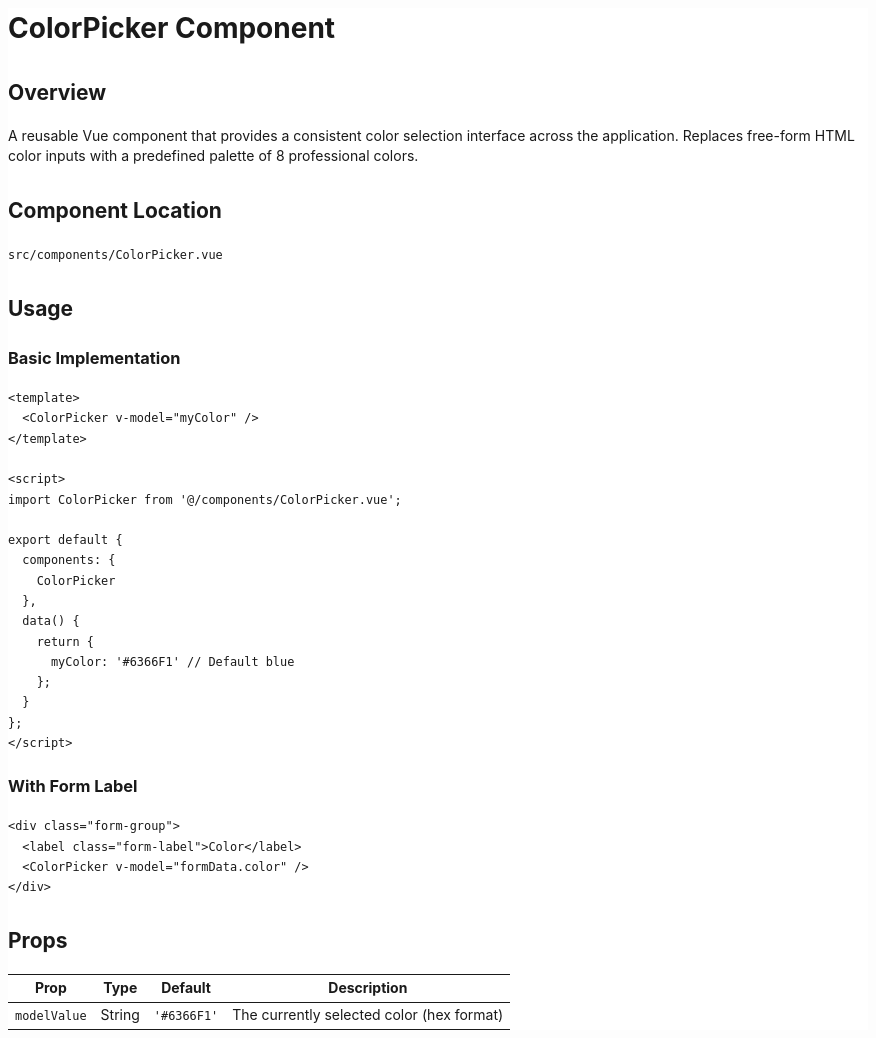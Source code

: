 # ColorPicker Component

## Overview

A reusable Vue component that provides a consistent color selection interface across the application. Replaces free-form HTML color inputs with a predefined palette of 8 professional colors.

## Component Location

```
src/components/ColorPicker.vue
```

## Usage

### Basic Implementation

```vue
<template>
  <ColorPicker v-model="myColor" />
</template>

<script>
import ColorPicker from '@/components/ColorPicker.vue';

export default {
  components: {
    ColorPicker
  },
  data() {
    return {
      myColor: '#6366F1' // Default blue
    };
  }
};
</script>
```

### With Form Label

```vue
<div class="form-group">
  <label class="form-label">Color</label>
  <ColorPicker v-model="formData.color" />
</div>
```

## Props

| Prop | Type | Default | Description |
|------|------|---------|-------------|
| `modelValue` | String | `'#6366F1'` | The currently selected color (hex format) |
